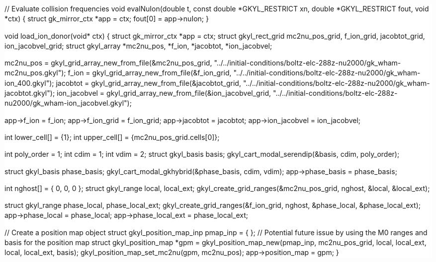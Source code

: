 // Evaluate collision frequencies
void
evalNuIon(double t, const double *GKYL_RESTRICT xn, double *GKYL_RESTRICT fout, void *ctx)
{
  struct gk_mirror_ctx *app = ctx;
  fout[0] = app->nuIon;
}

void
load_ion_donor(void* ctx)
{
  struct gk_mirror_ctx *app = ctx;
  struct gkyl_rect_grid mc2nu_pos_grid, f_ion_grid, jacobtot_grid, ion_jacobvel_grid;
  struct gkyl_array *mc2nu_pos, *f_ion, *jacobtot, *ion_jacobvel;

  mc2nu_pos = gkyl_grid_array_new_from_file(&mc2nu_pos_grid, 
    "../../initial-conditions/boltz-elc-288z-nu2000/gk_wham-mc2nu_pos.gkyl");
  f_ion     = gkyl_grid_array_new_from_file(&f_ion_grid, 
    "../../initial-conditions/boltz-elc-288z-nu2000/gk_wham-ion_400.gkyl");
  jacobtot = gkyl_grid_array_new_from_file(&jacobtot_grid,
    "../../initial-conditions/boltz-elc-288z-nu2000/gk_wham-jacobtot.gkyl");
  ion_jacobvel = gkyl_grid_array_new_from_file(&ion_jacobvel_grid,
    "../../initial-conditions/boltz-elc-288z-nu2000/gk_wham-ion_jacobvel.gkyl");
  

  app->f_ion = f_ion;
  app->f_ion_grid = f_ion_grid;
  app->jacobtot = jacobtot;
  app->ion_jacobvel = ion_jacobvel;

  int lower_cell[] = {1};
  int upper_cell[] = {mc2nu_pos_grid.cells[0]};

  int poly_order = 1;
  int cdim = 1;
  int vdim = 2;
  struct gkyl_basis basis;
  gkyl_cart_modal_serendip(&basis, cdim, poly_order);

  struct gkyl_basis phase_basis;
  gkyl_cart_modal_gkhybrid(&phase_basis, cdim, vdim);
  app->phase_basis = phase_basis;

  int nghost[] = { 0, 0, 0 };
  struct gkyl_range local, local_ext;
  gkyl_create_grid_ranges(&mc2nu_pos_grid, nghost, &local, &local_ext);

  struct gkyl_range phase_local, phase_local_ext;
  gkyl_create_grid_ranges(&f_ion_grid, nghost, &phase_local, &phase_local_ext);
  app->phase_local = phase_local;
  app->phase_local_ext = phase_local_ext;

  // Create a position map object
  struct gkyl_position_map_inp pmap_inp = { };
  // Potential future issue by using the M0 ranges and basis for the position map
  struct gkyl_position_map *gpm = gkyl_position_map_new(pmap_inp, 
    mc2nu_pos_grid, local, local_ext, local, local_ext, basis);
  gkyl_position_map_set_mc2nu(gpm, mc2nu_pos);
  app->position_map = gpm;
}
